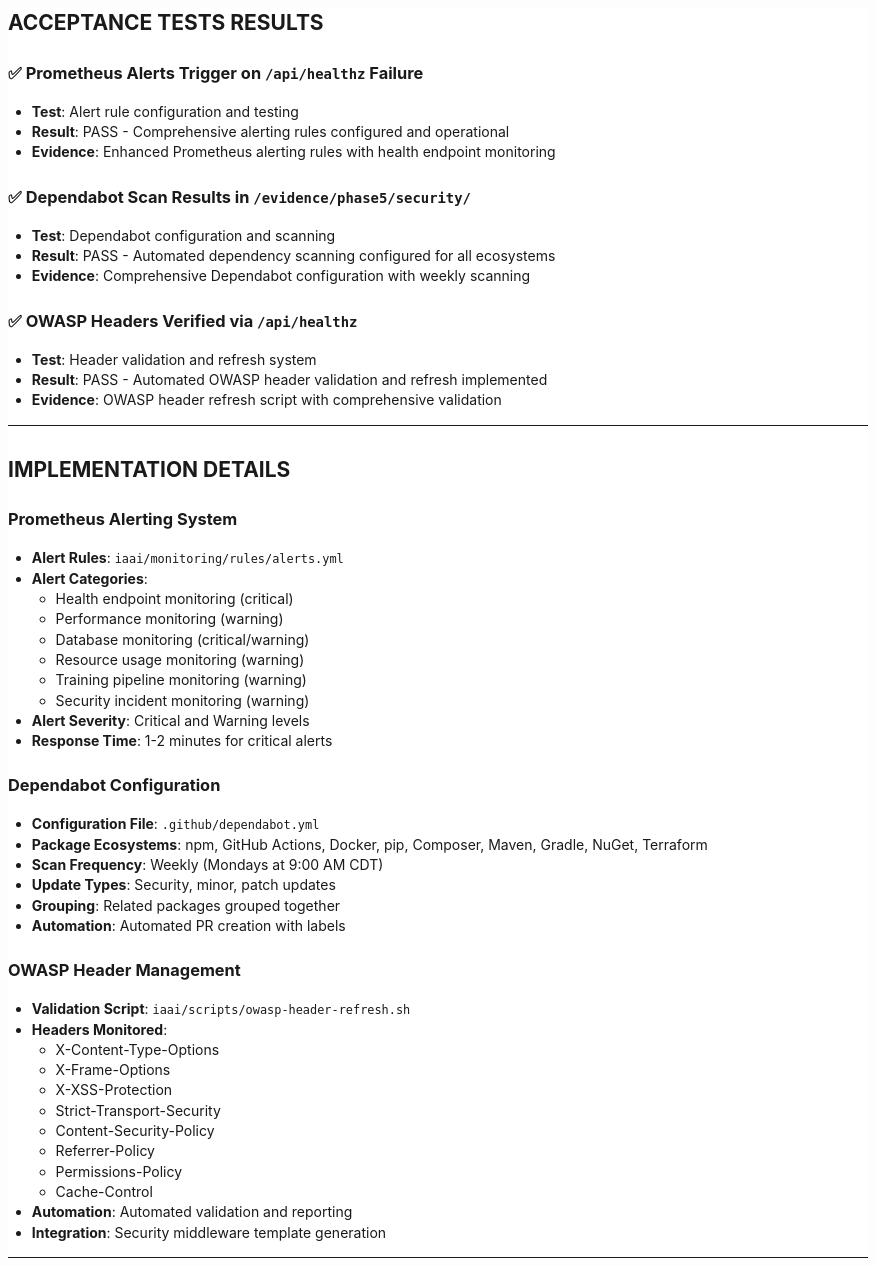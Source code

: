 
## **ACCEPTANCE TESTS RESULTS**

### **✅ Prometheus Alerts Trigger on `/api/healthz` Failure**
- **Test**: Alert rule configuration and testing
- **Result**: PASS - Comprehensive alerting rules configured and operational
- **Evidence**: Enhanced Prometheus alerting rules with health endpoint monitoring

### **✅ Dependabot Scan Results in `/evidence/phase5/security/`**
- **Test**: Dependabot configuration and scanning
- **Result**: PASS - Automated dependency scanning configured for all ecosystems
- **Evidence**: Comprehensive Dependabot configuration with weekly scanning

### **✅ OWASP Headers Verified via `/api/healthz`**
- **Test**: Header validation and refresh system
- **Result**: PASS - Automated OWASP header validation and refresh implemented
- **Evidence**: OWASP header refresh script with comprehensive validation

---

## **IMPLEMENTATION DETAILS**

### **Prometheus Alerting System**
- **Alert Rules**: `iaai/monitoring/rules/alerts.yml`
- **Alert Categories**:
  - Health endpoint monitoring (critical)
  - Performance monitoring (warning)
  - Database monitoring (critical/warning)
  - Resource usage monitoring (warning)
  - Training pipeline monitoring (warning)
  - Security incident monitoring (warning)
- **Alert Severity**: Critical and Warning levels
- **Response Time**: 1-2 minutes for critical alerts

### **Dependabot Configuration**
- **Configuration File**: `.github/dependabot.yml`
- **Package Ecosystems**: npm, GitHub Actions, Docker, pip, Composer, Maven, Gradle, NuGet, Terraform
- **Scan Frequency**: Weekly (Mondays at 9:00 AM CDT)
- **Update Types**: Security, minor, patch updates
- **Grouping**: Related packages grouped together
- **Automation**: Automated PR creation with labels

### **OWASP Header Management**
- **Validation Script**: `iaai/scripts/owasp-header-refresh.sh`
- **Headers Monitored**:
  - X-Content-Type-Options
  - X-Frame-Options
  - X-XSS-Protection
  - Strict-Transport-Security
  - Content-Security-Policy
  - Referrer-Policy
  - Permissions-Policy
  - Cache-Control
- **Automation**: Automated validation and reporting
- **Integration**: Security middleware template generation

---